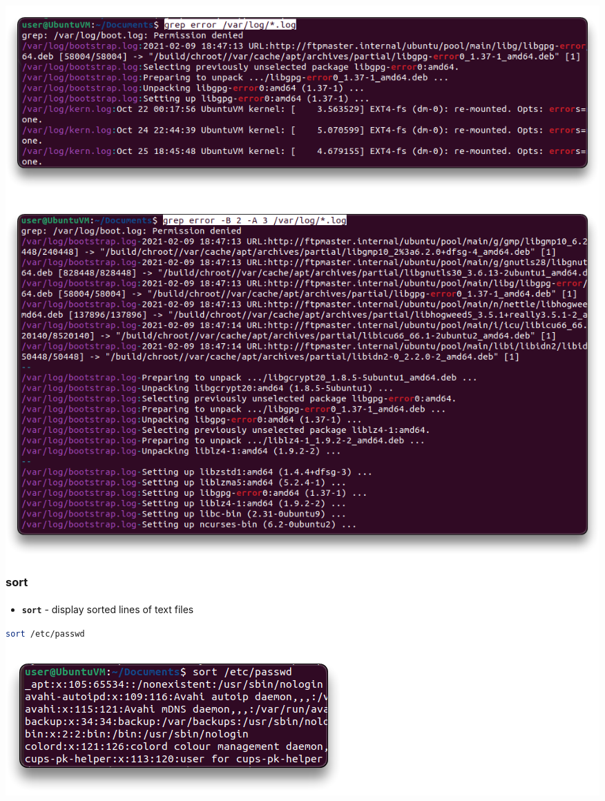![](7-utilities-editorsassets/image-20221025193403042.png)

![](7-utilities-editorsassets/image-20221025193506230.png)

### sort 

- **`sort`** - display sorted lines of text files

```bash
sort /etc/passwd
```

![](7-utilities-editorsassets/image-20221025193838088.png)

